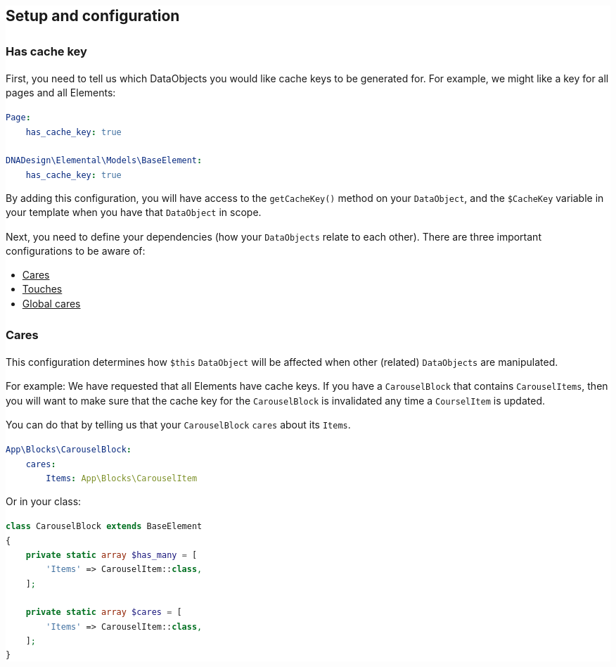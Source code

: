 ## Setup and configuration

### Has cache key

First, you need to tell us which DataObjects you would like cache keys to be generated for. For example, we might like a
key for all pages and all Elements:

```yaml
Page:
    has_cache_key: true

DNADesign\Elemental\Models\BaseElement:
    has_cache_key: true
```

By adding this configuration, you will have access to the `getCacheKey()` method on your `DataObject`, and
the `$CacheKey` variable in your template when you have that `DataObject` in scope.

Next, you need to define your dependencies (how your `DataObjects` relate to each other). There are three important
configurations to be aware of:

* [Cares](#cares)
* [Touches](#touches)
* [Global cares](#global-cares)

### Cares

This configuration determines how `$this` `DataObject` will be affected when other (related) `DataObjects` are
manipulated.

For example: We have requested that all Elements have cache keys. If you have a `CarouselBlock` that contains
`CarouselItems`, then you will want to make sure that the cache key for the `CarouselBlock` is invalidated any time
a `CourselItem` is updated.

You can do that by telling us that your `CarouselBlock` `cares` about its `Items`.

```yaml
App\Blocks\CarouselBlock:
    cares:
        Items: App\Blocks\CarouselItem
```

Or in your class:

```php
class CarouselBlock extends BaseElement
{
    private static array $has_many = [
        'Items' => CarouselItem::class,
    ];

    private static array $cares = [
        'Items' => CarouselItem::class,
    ];
}
```
